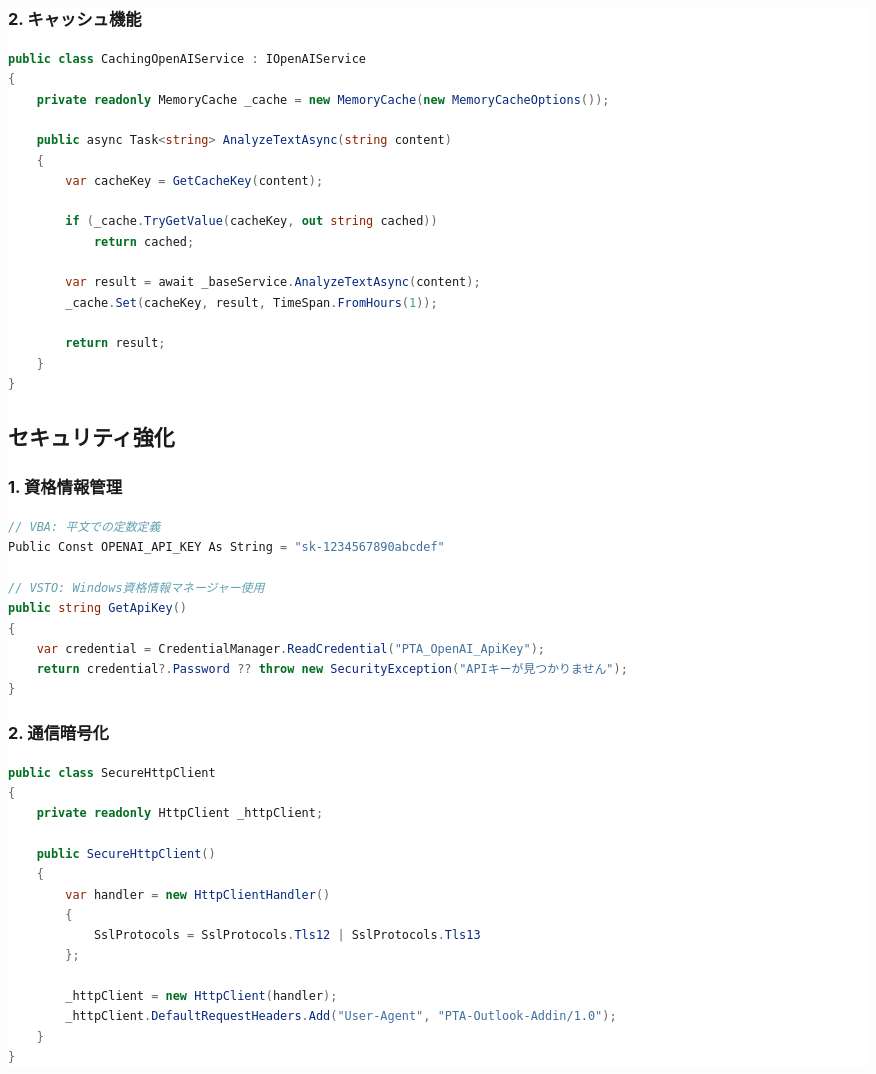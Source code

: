 ### 2. キャッシュ機能
```csharp
public class CachingOpenAIService : IOpenAIService
{
    private readonly MemoryCache _cache = new MemoryCache(new MemoryCacheOptions());
    
    public async Task<string> AnalyzeTextAsync(string content)
    {
        var cacheKey = GetCacheKey(content);
        
        if (_cache.TryGetValue(cacheKey, out string cached))
            return cached;
        
        var result = await _baseService.AnalyzeTextAsync(content);
        _cache.Set(cacheKey, result, TimeSpan.FromHours(1));
        
        return result;
    }
}
```

## セキュリティ強化

### 1. 資格情報管理
```csharp
// VBA: 平文での定数定義
Public Const OPENAI_API_KEY As String = "sk-1234567890abcdef"

// VSTO: Windows資格情報マネージャー使用
public string GetApiKey()
{
    var credential = CredentialManager.ReadCredential("PTA_OpenAI_ApiKey");
    return credential?.Password ?? throw new SecurityException("APIキーが見つかりません");
}
```

### 2. 通信暗号化
```csharp
public class SecureHttpClient
{
    private readonly HttpClient _httpClient;
    
    public SecureHttpClient()
    {
        var handler = new HttpClientHandler()
        {
            SslProtocols = SslProtocols.Tls12 | SslProtocols.Tls13
        };
        
        _httpClient = new HttpClient(handler);
        _httpClient.DefaultRequestHeaders.Add("User-Agent", "PTA-Outlook-Addin/1.0");
    }
}
```

